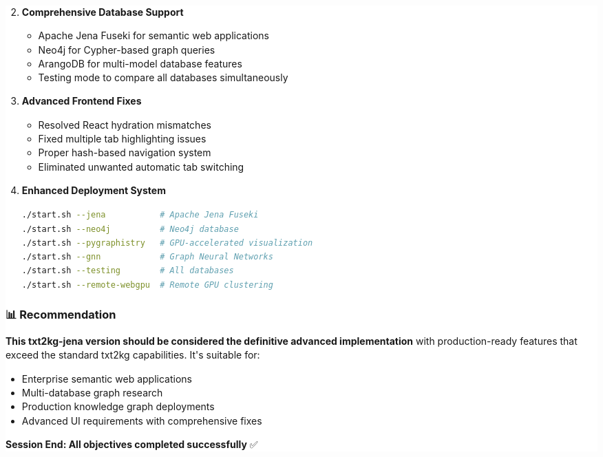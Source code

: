 2. **Comprehensive Database Support**
   - Apache Jena Fuseki for semantic web applications
   - Neo4j for Cypher-based graph queries  
   - ArangoDB for multi-model database features
   - Testing mode to compare all databases simultaneously

3. **Advanced Frontend Fixes**
   - Resolved React hydration mismatches
   - Fixed multiple tab highlighting issues
   - Proper hash-based navigation system
   - Eliminated unwanted automatic tab switching

4. **Enhanced Deployment System**
   ```bash
   ./start.sh --jena           # Apache Jena Fuseki
   ./start.sh --neo4j          # Neo4j database
   ./start.sh --pygraphistry   # GPU-accelerated visualization
   ./start.sh --gnn            # Graph Neural Networks
   ./start.sh --testing        # All databases
   ./start.sh --remote-webgpu  # Remote GPU clustering
   ```

### 📊 **Recommendation**

**This txt2kg-jena version should be considered the definitive advanced implementation** with production-ready features that exceed the standard txt2kg capabilities. It's suitable for:
- Enterprise semantic web applications
- Multi-database graph research
- Production knowledge graph deployments
- Advanced UI requirements with comprehensive fixes

**Session End: All objectives completed successfully** ✅


